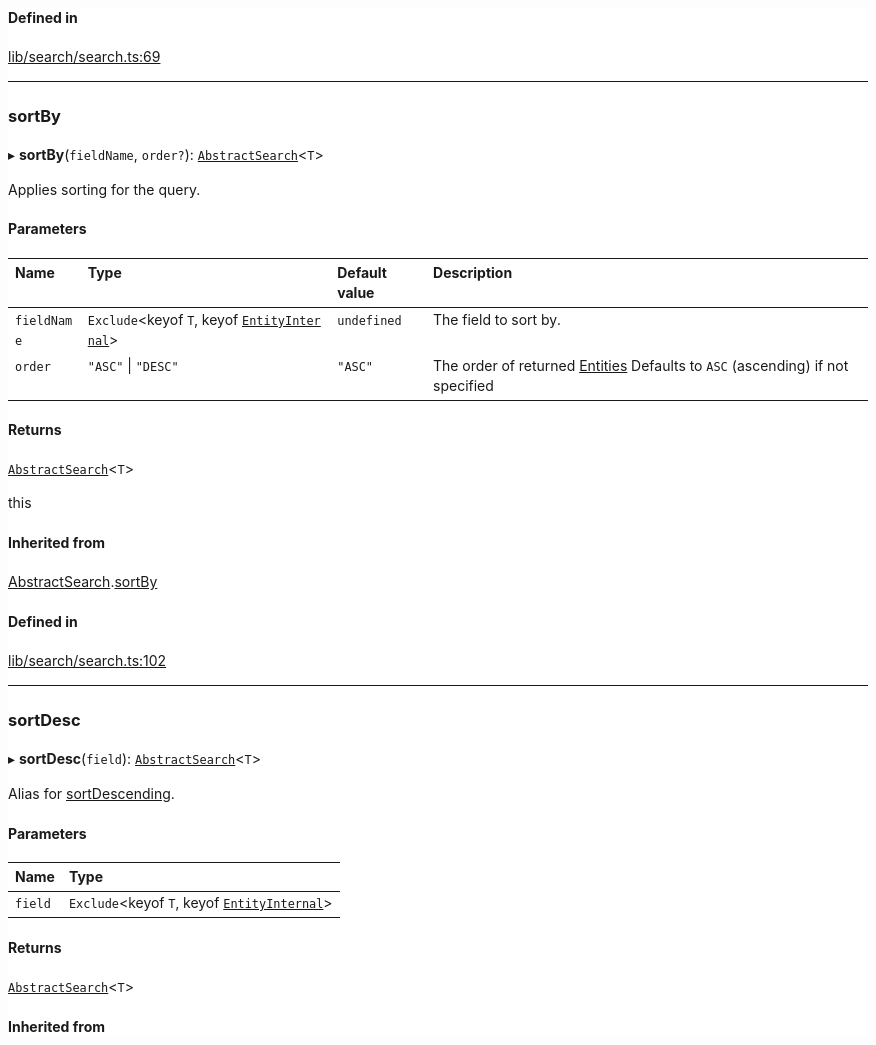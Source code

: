 #### Defined in

[lib/search/search.ts:69](https://github.com/redis/redis-om-node/blob/1acd1cf/lib/search/search.ts#L69)

___

### sortBy

▸ **sortBy**(`fieldName`, `order?`): [`AbstractSearch`](AbstractSearch.md)<`T`\>

Applies sorting for the query.

#### Parameters

| Name | Type | Default value | Description |
| :------ | :------ | :------ | :------ |
| `fieldName` | `Exclude`<keyof `T`, keyof [`EntityInternal`](../README.md#entityinternal)\> | `undefined` | The field to sort by. |
| `order` | ``"ASC"`` \| ``"DESC"`` | `"ASC"` | The order of returned [Entities](../README.md#entity) Defaults to `ASC` (ascending) if not specified |

#### Returns

[`AbstractSearch`](AbstractSearch.md)<`T`\>

this

#### Inherited from

[AbstractSearch](AbstractSearch.md).[sortBy](AbstractSearch.md#sortby)

#### Defined in

[lib/search/search.ts:102](https://github.com/redis/redis-om-node/blob/1acd1cf/lib/search/search.ts#L102)

___

### sortDesc

▸ **sortDesc**(`field`): [`AbstractSearch`](AbstractSearch.md)<`T`\>

Alias for [sortDescending](Search.md#sortdescending).

#### Parameters

| Name | Type |
| :------ | :------ |
| `field` | `Exclude`<keyof `T`, keyof [`EntityInternal`](../README.md#entityinternal)\> |

#### Returns

[`AbstractSearch`](AbstractSearch.md)<`T`\>

#### Inherited from
